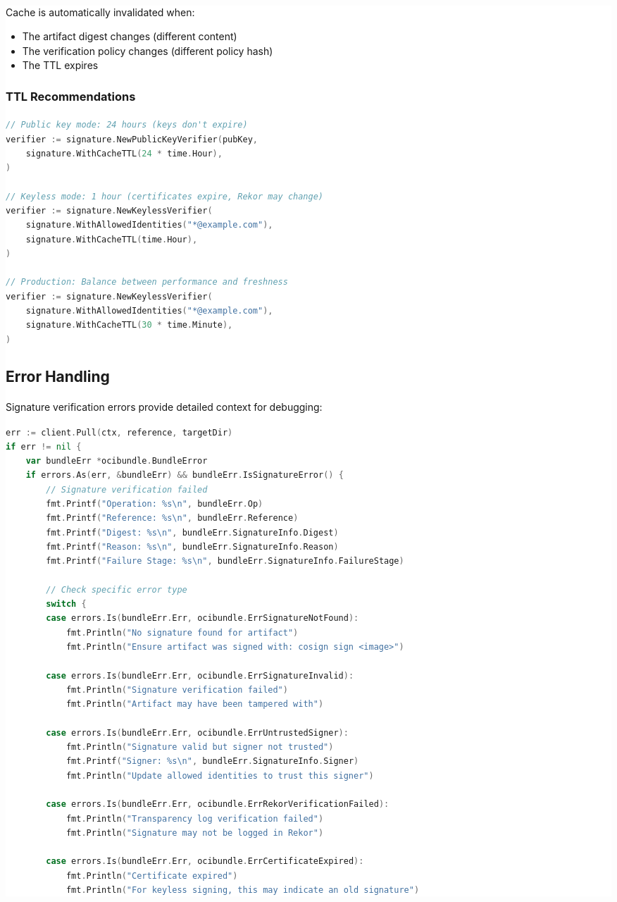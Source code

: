 Cache is automatically invalidated when:
- The artifact digest changes (different content)
- The verification policy changes (different policy hash)
- The TTL expires

### TTL Recommendations

```go
// Public key mode: 24 hours (keys don't expire)
verifier := signature.NewPublicKeyVerifier(pubKey,
    signature.WithCacheTTL(24 * time.Hour),
)

// Keyless mode: 1 hour (certificates expire, Rekor may change)
verifier := signature.NewKeylessVerifier(
    signature.WithAllowedIdentities("*@example.com"),
    signature.WithCacheTTL(time.Hour),
)

// Production: Balance between performance and freshness
verifier := signature.NewKeylessVerifier(
    signature.WithAllowedIdentities("*@example.com"),
    signature.WithCacheTTL(30 * time.Minute),
)
```

## Error Handling

Signature verification errors provide detailed context for debugging:

```go
err := client.Pull(ctx, reference, targetDir)
if err != nil {
    var bundleErr *ocibundle.BundleError
    if errors.As(err, &bundleErr) && bundleErr.IsSignatureError() {
        // Signature verification failed
        fmt.Printf("Operation: %s\n", bundleErr.Op)
        fmt.Printf("Reference: %s\n", bundleErr.Reference)
        fmt.Printf("Digest: %s\n", bundleErr.SignatureInfo.Digest)
        fmt.Printf("Reason: %s\n", bundleErr.SignatureInfo.Reason)
        fmt.Printf("Failure Stage: %s\n", bundleErr.SignatureInfo.FailureStage)

        // Check specific error type
        switch {
        case errors.Is(bundleErr.Err, ocibundle.ErrSignatureNotFound):
            fmt.Println("No signature found for artifact")
            fmt.Println("Ensure artifact was signed with: cosign sign <image>")

        case errors.Is(bundleErr.Err, ocibundle.ErrSignatureInvalid):
            fmt.Println("Signature verification failed")
            fmt.Println("Artifact may have been tampered with")

        case errors.Is(bundleErr.Err, ocibundle.ErrUntrustedSigner):
            fmt.Println("Signature valid but signer not trusted")
            fmt.Printf("Signer: %s\n", bundleErr.SignatureInfo.Signer)
            fmt.Println("Update allowed identities to trust this signer")

        case errors.Is(bundleErr.Err, ocibundle.ErrRekorVerificationFailed):
            fmt.Println("Transparency log verification failed")
            fmt.Println("Signature may not be logged in Rekor")

        case errors.Is(bundleErr.Err, ocibundle.ErrCertificateExpired):
            fmt.Println("Certificate expired")
            fmt.Println("For keyless signing, this may indicate an old signature")

```